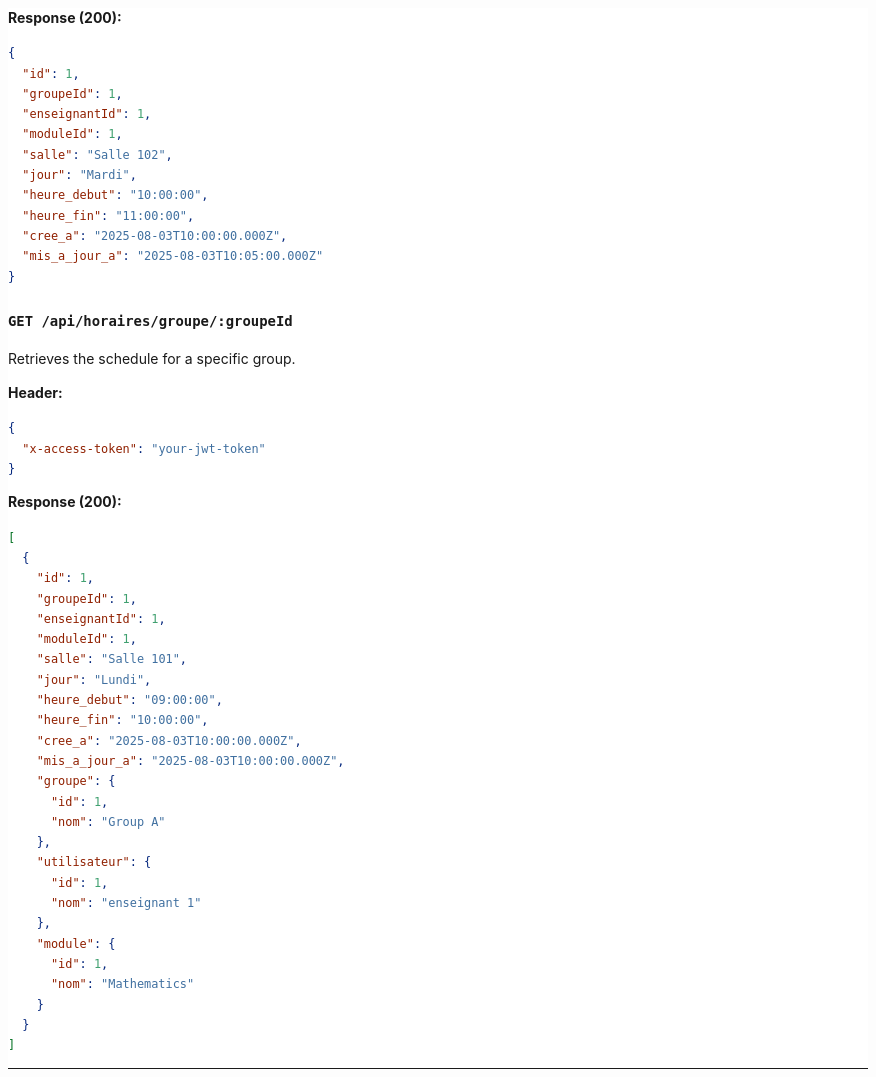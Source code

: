**Response (200):**

```json
{
  "id": 1,
  "groupeId": 1,
  "enseignantId": 1,
  "moduleId": 1,
  "salle": "Salle 102",
  "jour": "Mardi",
  "heure_debut": "10:00:00",
  "heure_fin": "11:00:00",
  "cree_a": "2025-08-03T10:00:00.000Z",
  "mis_a_jour_a": "2025-08-03T10:05:00.000Z"
}
```

### `GET /api/horaires/groupe/:groupeId`

Retrieves the schedule for a specific group.

**Header:**

```json
{
  "x-access-token": "your-jwt-token"
}
```

**Response (200):**

```json
[
  {
    "id": 1,
    "groupeId": 1,
    "enseignantId": 1,
    "moduleId": 1,
    "salle": "Salle 101",
    "jour": "Lundi",
    "heure_debut": "09:00:00",
    "heure_fin": "10:00:00",
    "cree_a": "2025-08-03T10:00:00.000Z",
    "mis_a_jour_a": "2025-08-03T10:00:00.000Z",
    "groupe": {
      "id": 1,
      "nom": "Group A"
    },
    "utilisateur": {
      "id": 1,
      "nom": "enseignant 1"
    },
    "module": {
      "id": 1,
      "nom": "Mathematics"
    }
  }
]
```

---